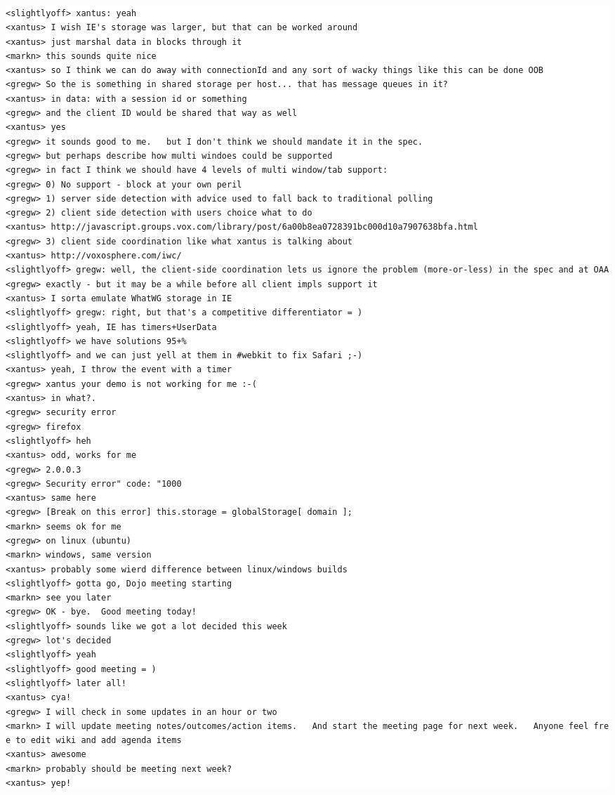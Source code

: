 ```
<slightlyoff> xantus: yeah
<xantus> I wish IE's storage was larger, but that can be worked around
<xantus> just marshal data in blocks through it
<markn> this sounds quite nice
<xantus> so I think we can do away with connectionId and any sort of wacky things like this can be done OOB
<gregw> So the is something in shared storage per host... that has message queues in it?
<xantus> in data: with a session id or something
<gregw> and the client ID would be shared that way as well
<xantus> yes
<gregw> it sounds good to me.   but I don't think we should mandate it in the spec.
<gregw> but perhaps describe how multi windoes could be supported
<gregw> in fact I think we should have 4 levels of multi window/tab support:
<gregw> 0) No support - block at your own peril
<gregw> 1) server side detection with advice used to fall back to traditional polling
<gregw> 2) client side detection with users choice what to do
<xantus> http://javascript.groups.vox.com/library/post/6a00b8ea0728391bc000d10a7907638bfa.html
<gregw> 3) client side coordination like what xantus is talking about
<xantus> http://voxosphere.com/iwc/
<slightlyoff> gregw: well, the client-side coordination lets us ignore the problem (more-or-less) in the spec and at OAA
<gregw> exactly - but it may be a while before all client impls support it
<xantus> I sorta emulate WhatWG storage in IE
<slightlyoff> gregw: right, but that's a competitive differentiator = )
<slightlyoff> yeah, IE has timers+UserData
<slightlyoff> we have solutions 95+%
<slightlyoff> and we can just yell at them in #webkit to fix Safari ;-)
<xantus> yeah, I throw the event with a timer
<gregw> xantus your demo is not working for me :-(
<xantus> in what?.
<gregw> security error
<gregw> firefox
<slightlyoff> heh
<xantus> odd, works for me
<gregw> 2.0.0.3
<gregw> Security error" code: "1000
<xantus> same here
<gregw> [Break on this error] this.storage = globalStorage[ domain ];
<markn> seems ok for me
<gregw> on linux (ubuntu)
<markn> windows, same version
<xantus> probably some wierd difference between linux/windows builds
<slightlyoff> gotta go, Dojo meeting starting
<markn> see you later
<gregw> OK - bye.  Good meeting today!
<slightlyoff> sounds like we got a lot decided this week
<gregw> lot's decided
<slightlyoff> yeah
<slightlyoff> good meeting = )
<slightlyoff> later all!
<xantus> cya!
<gregw> I will check in some updates in an hour or two
<markn> I will update meeting notes/outcomes/action items.   And start the meeting page for next week.   Anyone feel free to edit wiki and add agenda items
<xantus> awesome
<markn> probably should be meeting next week?
<xantus> yep!
```

